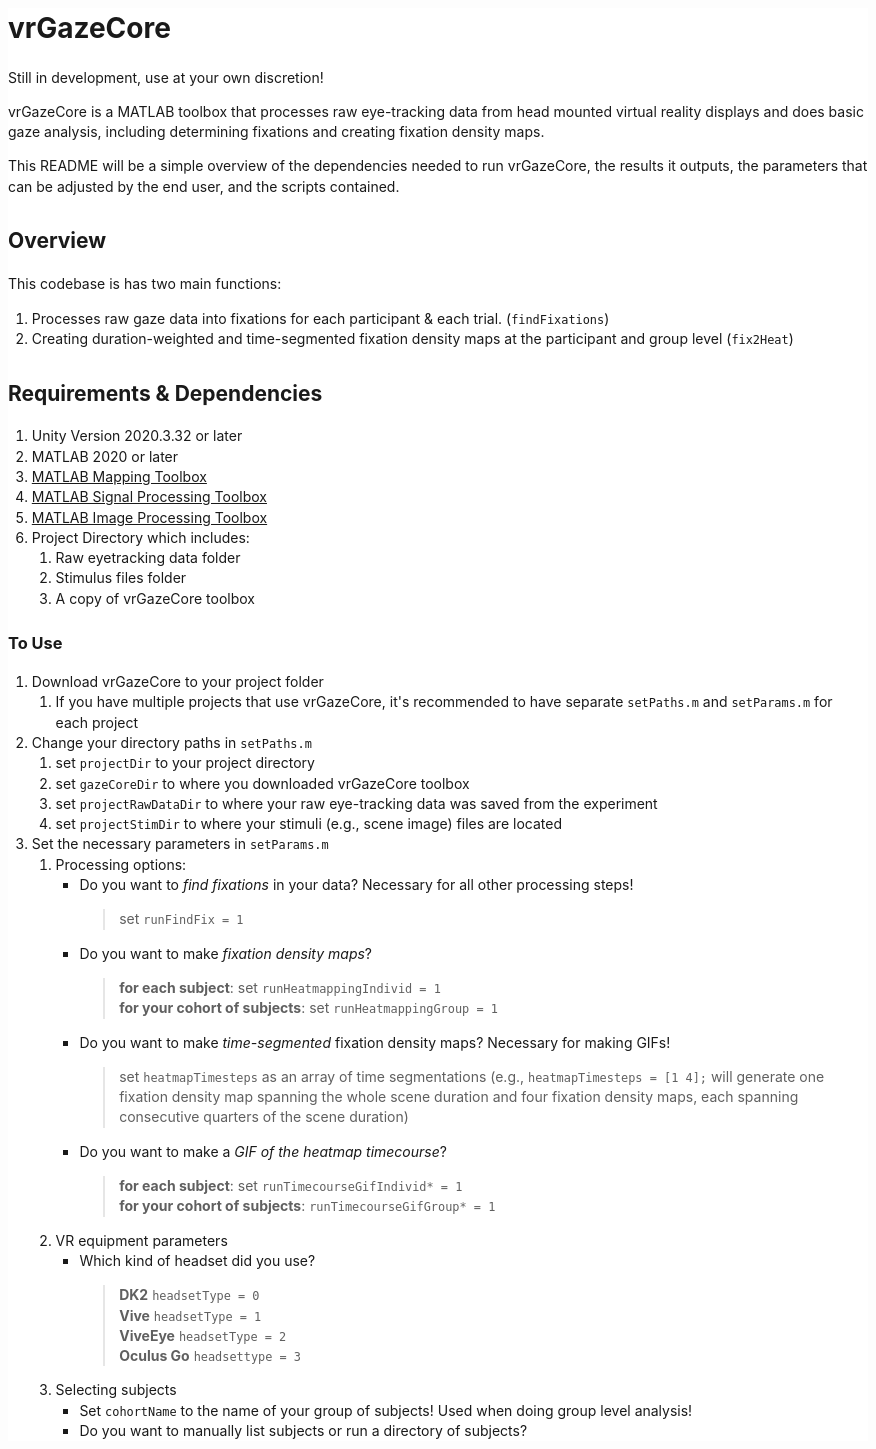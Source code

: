 # vrGazeCore

Still in development, use at your own discretion!

vrGazeCore is a MATLAB toolbox that processes raw eye-tracking data from head mounted virtual reality displays and does basic gaze analysis, including determining fixations and creating fixation density maps.

This README will be a simple overview of the dependencies needed to run vrGazeCore, the results it outputs, the parameters that can be adjusted by the end user, and the scripts contained.

## Overview

This codebase is has two main functions:  

1. Processes raw gaze data into fixations for each participant & each trial. (`findFixations`)
2. Creating duration-weighted and time-segmented fixation density maps at the participant and group level (`fix2Heat`)

## Requirements & Dependencies

1) Unity Version 2020.3.32 or later
2) MATLAB 2020 or later
3) [MATLAB Mapping Toolbox](https://www.mathworks.com/products/mapping.html)
4) [MATLAB Signal Processing Toolbox](https://www.mathworks.com/products/signal.html)
5) [MATLAB Image Processing Toolbox](https://www.mathworks.com/products/image.html)
6) Project Directory which includes:
   1) Raw eyetracking data folder
   2) Stimulus files folder
   3) A copy of vrGazeCore toolbox

### To Use

1. Download vrGazeCore to your project folder
   1. If you have multiple projects that use vrGazeCore, it's recommended to have separate `setPaths.m` and `setParams.m` for each project
2. Change your directory paths in `setPaths.m`
   1. set `projectDir` to your project directory
   2. set `gazeCoreDir` to where you downloaded vrGazeCore toolbox
   3. set `projectRawDataDir` to where your raw eye-tracking data was saved from the experiment
   4. set `projectStimDir` to where your stimuli (e.g., scene image) files are located
3. Set the necessary parameters in `setParams.m`
   1. Processing options:
      - Do you want to *find fixations* in your data? Necessary for all other processing steps!
        >set `runFindFix = 1`
      - Do you want to make *fixation density maps*?
        >**for each subject**: set `runHeatmappingIndivid = 1`  
        >**for your cohort of subjects**: set `runHeatmappingGroup = 1`
      - Do you want to make *time-segmented* fixation density maps? Necessary for making GIFs!
        > set `heatmapTimesteps` as an array of time segmentations (e.g., `heatmapTimesteps = [1 4];` will generate one fixation density map spanning the whole scene duration and four fixation density maps, each spanning consecutive quarters of the scene duration)
      - Do you want to make a *GIF of the heatmap timecourse*?
        >**for each subject**: set `runTimecourseGifIndivid* = 1`  
        >**for your cohort of subjects**: `runTimecourseGifGroup* = 1`
   2. VR equipment parameters
      - Which kind of headset did you use?
        >**DK2** `headsetType = 0`  
        >**Vive** `headsetType = 1`  
        >**ViveEye** `headsetType = 2`  
        >**Oculus Go** `headsettype = 3`  
   3. Selecting subjects
      - Set `cohortName` to the name of your group of subjects! Used when doing group level analysis!
      - Do you want to manually list subjects or run a directory of subjects?